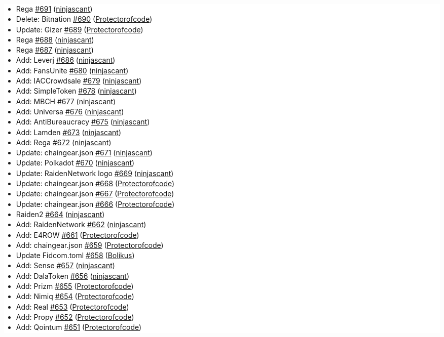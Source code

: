 - Rega [\#691](https://github.com/cybercongress/chaingear/pull/691) ([ninjascant](https://github.com/ninjascant))
- Delete: Bitnation [\#690](https://github.com/cybercongress/chaingear/pull/690) ([Protectorofcode](https://github.com/Protectorofcode))
- Update: Gizer [\#689](https://github.com/cybercongress/chaingear/pull/689) ([Protectorofcode](https://github.com/Protectorofcode))
- Rega [\#688](https://github.com/cybercongress/chaingear/pull/688) ([ninjascant](https://github.com/ninjascant))
- Rega [\#687](https://github.com/cybercongress/chaingear/pull/687) ([ninjascant](https://github.com/ninjascant))
- Add: Leverj [\#686](https://github.com/cybercongress/chaingear/pull/686) ([ninjascant](https://github.com/ninjascant))
- Add: FansUnite [\#680](https://github.com/cybercongress/chaingear/pull/680) ([ninjascant](https://github.com/ninjascant))
- Add: IACCrowdsale [\#679](https://github.com/cybercongress/chaingear/pull/679) ([ninjascant](https://github.com/ninjascant))
- Add: SimpleToken [\#678](https://github.com/cybercongress/chaingear/pull/678) ([ninjascant](https://github.com/ninjascant))
- Add: MBCH [\#677](https://github.com/cybercongress/chaingear/pull/677) ([ninjascant](https://github.com/ninjascant))
- Add: Universa [\#676](https://github.com/cybercongress/chaingear/pull/676) ([ninjascant](https://github.com/ninjascant))
- Add: AntiBureaucracy [\#675](https://github.com/cybercongress/chaingear/pull/675) ([ninjascant](https://github.com/ninjascant))
- Add: Lamden [\#673](https://github.com/cybercongress/chaingear/pull/673) ([ninjascant](https://github.com/ninjascant))
- Add: Rega [\#672](https://github.com/cybercongress/chaingear/pull/672) ([ninjascant](https://github.com/ninjascant))
- Update: chaingear.json [\#671](https://github.com/cybercongress/chaingear/pull/671) ([ninjascant](https://github.com/ninjascant))
- Update: Polkadot [\#670](https://github.com/cybercongress/chaingear/pull/670) ([ninjascant](https://github.com/ninjascant))
- Update: RaidenNetwork logo [\#669](https://github.com/cybercongress/chaingear/pull/669) ([ninjascant](https://github.com/ninjascant))
- Update: chaingear.json [\#668](https://github.com/cybercongress/chaingear/pull/668) ([Protectorofcode](https://github.com/Protectorofcode))
- Update: chaingear.json [\#667](https://github.com/cybercongress/chaingear/pull/667) ([Protectorofcode](https://github.com/Protectorofcode))
- Update: chaingear.json [\#666](https://github.com/cybercongress/chaingear/pull/666) ([Protectorofcode](https://github.com/Protectorofcode))
- Raiden2 [\#664](https://github.com/cybercongress/chaingear/pull/664) ([ninjascant](https://github.com/ninjascant))
- Add: RaidenNetwork [\#662](https://github.com/cybercongress/chaingear/pull/662) ([ninjascant](https://github.com/ninjascant))
- Add: E4ROW [\#661](https://github.com/cybercongress/chaingear/pull/661) ([Protectorofcode](https://github.com/Protectorofcode))
- Add: chaingear.json [\#659](https://github.com/cybercongress/chaingear/pull/659) ([Protectorofcode](https://github.com/Protectorofcode))
- Update Fidcom.toml [\#658](https://github.com/cybercongress/chaingear/pull/658) ([Bolikus](https://github.com/Bolikus))
- Add: Sense [\#657](https://github.com/cybercongress/chaingear/pull/657) ([ninjascant](https://github.com/ninjascant))
- Add: DalaToken [\#656](https://github.com/cybercongress/chaingear/pull/656) ([ninjascant](https://github.com/ninjascant))
- Add: Prizm [\#655](https://github.com/cybercongress/chaingear/pull/655) ([Protectorofcode](https://github.com/Protectorofcode))
- Add: Nimiq [\#654](https://github.com/cybercongress/chaingear/pull/654) ([Protectorofcode](https://github.com/Protectorofcode))
- Add: Real [\#653](https://github.com/cybercongress/chaingear/pull/653) ([Protectorofcode](https://github.com/Protectorofcode))
- Add: Propy [\#652](https://github.com/cybercongress/chaingear/pull/652) ([Protectorofcode](https://github.com/Protectorofcode))
- Add: Qointum [\#651](https://github.com/cybercongress/chaingear/pull/651) ([Protectorofcode](https://github.com/Protectorofcode))